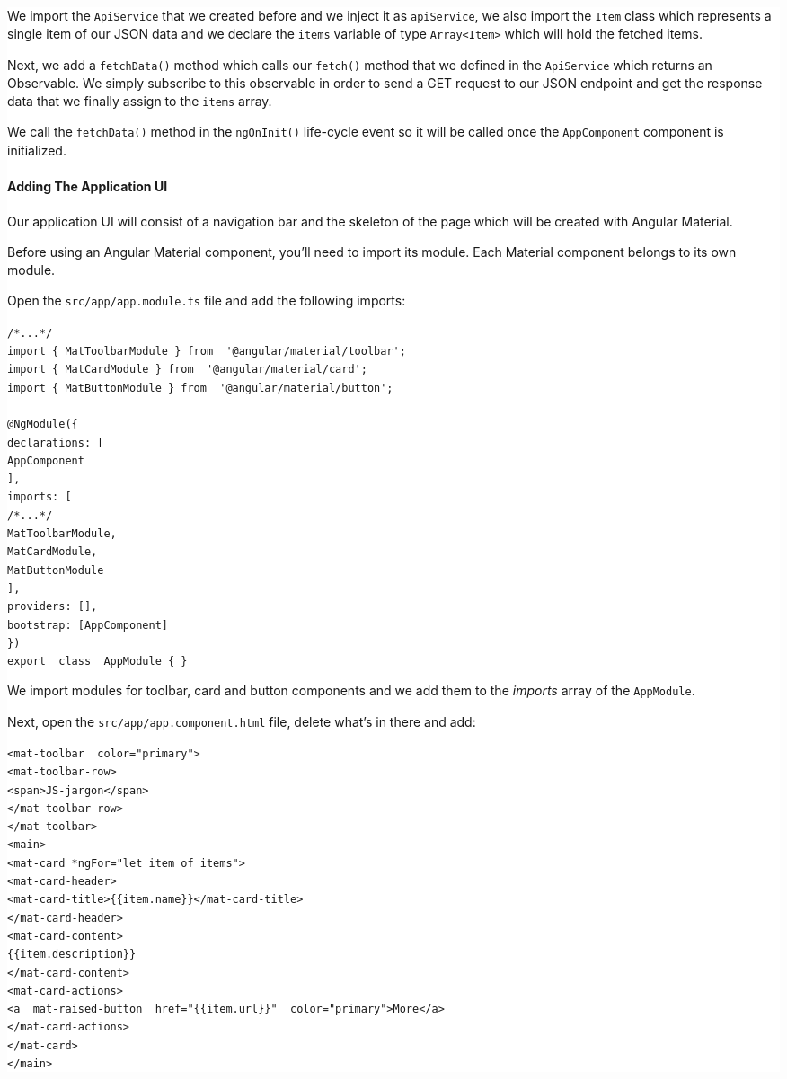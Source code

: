 <p>We import the <code>ApiService</code> that we created before and we inject it as <code>apiService</code>, we also import the <code>Item</code> class which represents a single item of our JSON data and we declare the <code>items</code> variable of type <code>Array&lt;Item&gt;</code> which will hold the fetched items.</p>

<p>Next, we add a <code>fetchData()</code> method which calls our <code>fetch()</code> method that we defined in the <code>ApiService</code> which returns an Observable. We simply subscribe to this observable in order to send a GET request to our JSON endpoint and get the response data that we finally assign to the <code>items</code> array.</p>

<p>We call the <code>fetchData()</code> method in the <code>ngOnInit()</code> life-cycle event so it will be called once the <code>AppComponent</code> component is initialized.</p>

<h4 id="adding-the-application-ui">Adding The Application UI</h4>

<p>Our application UI will consist of a navigation bar and the skeleton of the page which will be created with Angular Material.</p>

<p>Before using an Angular Material component, you’ll need to import its module. Each Material component belongs to its own module.</p>

<p>Open the <code>src/app/app.module.ts</code> file and add the following imports:</p>

<pre class="break-out"><code class="language-javascript">/*...*/
import { MatToolbarModule } from  '&#64;angular/material/toolbar';
import { MatCardModule } from  '&#64;angular/material/card';
import { MatButtonModule } from  '&#64;angular/material/button';

&#64;NgModule({
declarations: [
AppComponent
],
imports: [
/*...*/
MatToolbarModule,
MatCardModule,
MatButtonModule
],
providers: [],
bootstrap: [AppComponent]
})
export  class  AppModule { }
</code></pre>

<p>We import modules for toolbar, card and button components and we add them to the <em>imports</em> array of the <code>AppModule</code>.</p>

<p>Next, open the <code>src/app/app.component.html</code> file, delete what’s in there and add:</p>

<pre><code class="language-html">&lt;mat-toolbar  color="primary"&gt;
&lt;mat-toolbar-row&gt;
&lt;span&gt;JS-jargon&lt;/span&gt;
&lt;/mat-toolbar-row&gt;
&lt;/mat-toolbar&gt;
&lt;main&gt;
&lt;mat-card *ngFor="let item of items"&gt;
&lt;mat-card-header&gt;
&lt;mat-card-title&gt;{{item.name}}&lt;/mat-card-title&gt;
&lt;/mat-card-header&gt;
&lt;mat-card-content&gt;
{{item.description}}
&lt;/mat-card-content&gt;
&lt;mat-card-actions&gt;
&lt;a  mat-raised-button  href="{{item.url}}"  color="primary"&gt;More&lt;/a&gt;
&lt;/mat-card-actions&gt;
&lt;/mat-card&gt;
&lt;/main&gt;
</code></pre>
